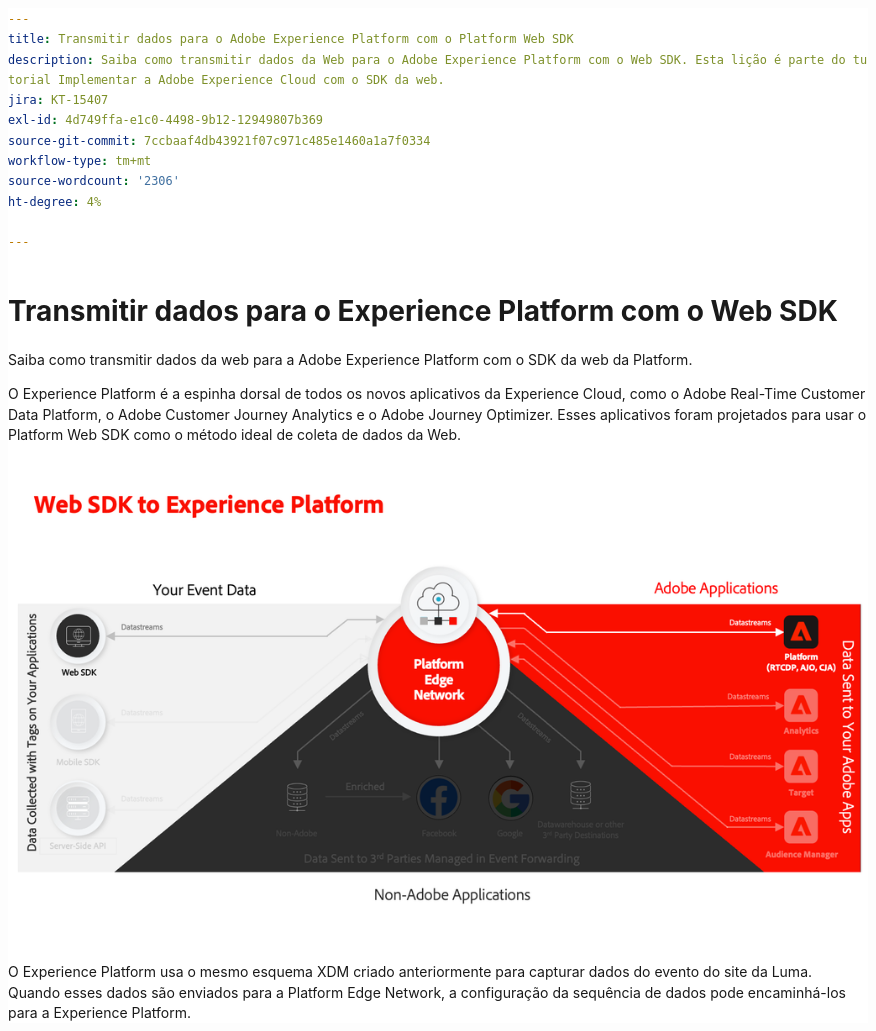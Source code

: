 ```yaml
---
title: Transmitir dados para o Adobe Experience Platform com o Platform Web SDK
description: Saiba como transmitir dados da Web para o Adobe Experience Platform com o Web SDK. Esta lição é parte do tutorial Implementar a Adobe Experience Cloud com o SDK da web.
jira: KT-15407
exl-id: 4d749ffa-e1c0-4498-9b12-12949807b369
source-git-commit: 7ccbaaf4db43921f07c971c485e1460a1a7f0334
workflow-type: tm+mt
source-wordcount: '2306'
ht-degree: 4%

---
```


# Transmitir dados para o Experience Platform com o Web SDK

Saiba como transmitir dados da web para a Adobe Experience Platform com o SDK da web da Platform.

O Experience Platform é a espinha dorsal de todos os novos aplicativos da Experience Cloud, como o Adobe Real-Time Customer Data Platform, o Adobe Customer Journey Analytics e o Adobe Journey Optimizer. Esses aplicativos foram projetados para usar o Platform Web SDK como o método ideal de coleta de dados da Web.

![Diagrama do Web SDK e Adobe Experience Platform](assets/dc-websdk-aep.png)

O Experience Platform usa o mesmo esquema XDM criado anteriormente para capturar dados do evento do site da Luma. Quando esses dados são enviados para a Platform Edge Network, a configuração da sequência de dados pode encaminhá-los para a Experience Platform.
